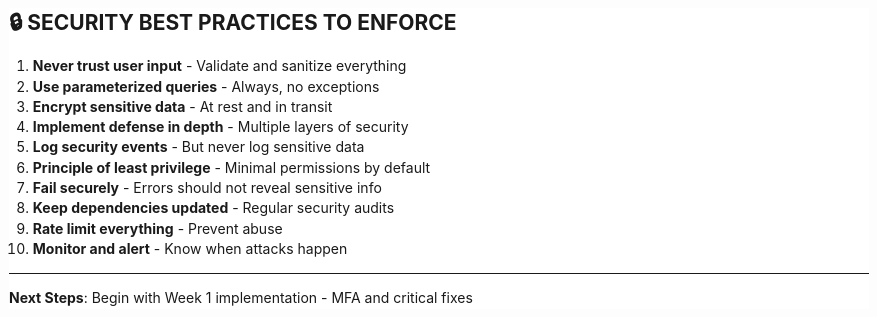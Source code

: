 
## 🔒 SECURITY BEST PRACTICES TO ENFORCE

1. **Never trust user input** - Validate and sanitize everything
2. **Use parameterized queries** - Always, no exceptions
3. **Encrypt sensitive data** - At rest and in transit
4. **Implement defense in depth** - Multiple layers of security
5. **Log security events** - But never log sensitive data
6. **Principle of least privilege** - Minimal permissions by default
7. **Fail securely** - Errors should not reveal sensitive info
8. **Keep dependencies updated** - Regular security audits
9. **Rate limit everything** - Prevent abuse
10. **Monitor and alert** - Know when attacks happen

---

**Next Steps**: Begin with Week 1 implementation - MFA and critical fixes
